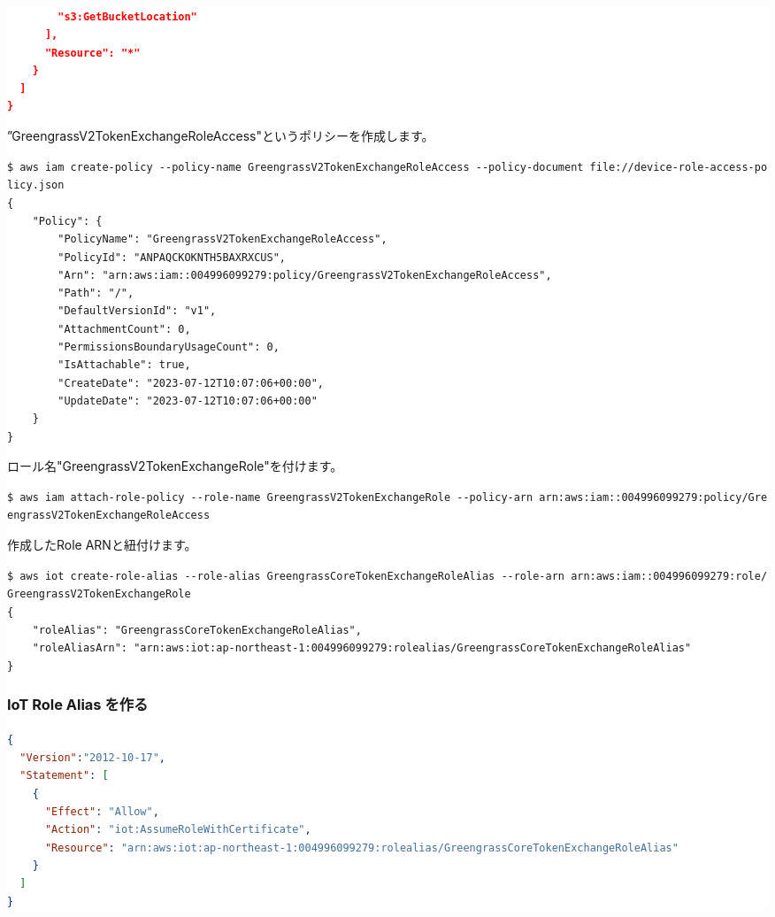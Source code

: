 ```json:device-role-access-policy.json
        "s3:GetBucketLocation"
      ],
      "Resource": "*"
    }
  ]
}
```

”GreengrassV2TokenExchangeRoleAccess"というポリシーを作成します。
```
$ aws iam create-policy --policy-name GreengrassV2TokenExchangeRoleAccess --policy-document file://device-role-access-policy.json
{
    "Policy": {
        "PolicyName": "GreengrassV2TokenExchangeRoleAccess",
        "PolicyId": "ANPAQCKOKNTH5BAXRXCUS",
        "Arn": "arn:aws:iam::004996099279:policy/GreengrassV2TokenExchangeRoleAccess",
        "Path": "/",
        "DefaultVersionId": "v1",
        "AttachmentCount": 0,
        "PermissionsBoundaryUsageCount": 0,
        "IsAttachable": true,
        "CreateDate": "2023-07-12T10:07:06+00:00",
        "UpdateDate": "2023-07-12T10:07:06+00:00"
    }
}
```

ロール名"GreengrassV2TokenExchangeRole"を付けます。
```
$ aws iam attach-role-policy --role-name GreengrassV2TokenExchangeRole --policy-arn arn:aws:iam::004996099279:policy/GreengrassV2TokenExchangeRoleAccess
```

作成したRole ARNと紐付けます。
```
$ aws iot create-role-alias --role-alias GreengrassCoreTokenExchangeRoleAlias --role-arn arn:aws:iam::004996099279:role/GreengrassV2TokenExchangeRole
{
    "roleAlias": "GreengrassCoreTokenExchangeRoleAlias",
    "roleAliasArn": "arn:aws:iot:ap-northeast-1:004996099279:rolealias/GreengrassCoreTokenExchangeRoleAlias"
}
```

### IoT Role Alias を作る
```json:greengrass-v2-iot-role-alias-policy.json 
{
  "Version":"2012-10-17",
  "Statement": [
    {
      "Effect": "Allow",
      "Action": "iot:AssumeRoleWithCertificate",
      "Resource": "arn:aws:iot:ap-northeast-1:004996099279:rolealias/GreengrassCoreTokenExchangeRoleAlias"
    }
  ]
}
```
